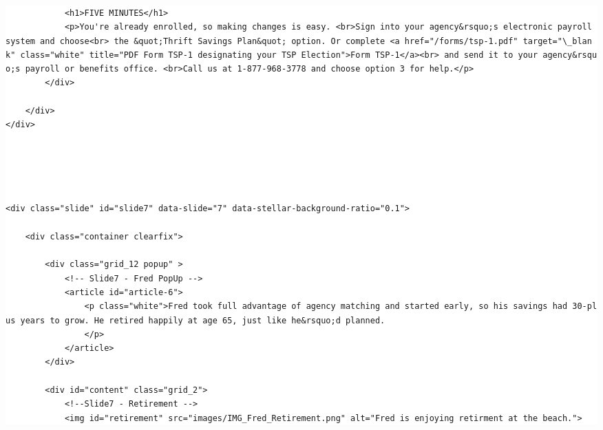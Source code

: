 </p></div></span>
                <!-- END Extra Info -->

    			<h1>FIVE MINUTES</h1>
                <p>You're already enrolled, so making changes is easy. <br>Sign into your agency&rsquo;s electronic payroll system and choose<br> the &quot;Thrift Savings Plan&quot; option. Or complete <a href="/forms/tsp-1.pdf" target="\_blank" class="white" title="PDF Form TSP-1 designating your TSP Election">Form TSP-1</a><br> and send it to your agency&rsquo;s payroll or benefits office. <br>Call us at 1-877-968-3778 and choose option 3 for help.</p>
    		</div>

    	</div>
    </div>





    <div class="slide" id="slide7" data-slide="7" data-stellar-background-ratio="0.1">

    	<div class="container clearfix">

        	<div class="grid_12 popup" >
            	<!-- Slide7 - Fred PopUp -->
            	<article id="article-6">
    				<p class="white">Fred took full advantage of agency matching and started early, so his savings had 30-plus years to grow. He retired happily at age 65, just like he&rsquo;d planned.
                    </p>
    			</article>
       		</div>

    		<div id="content" class="grid_2">
           		<!--Slide7 - Retirement -->
            	<img id="retirement" src="images/IMG_Fred_Retirement.png" alt="Fred is enjoying retirment at the beach.">
